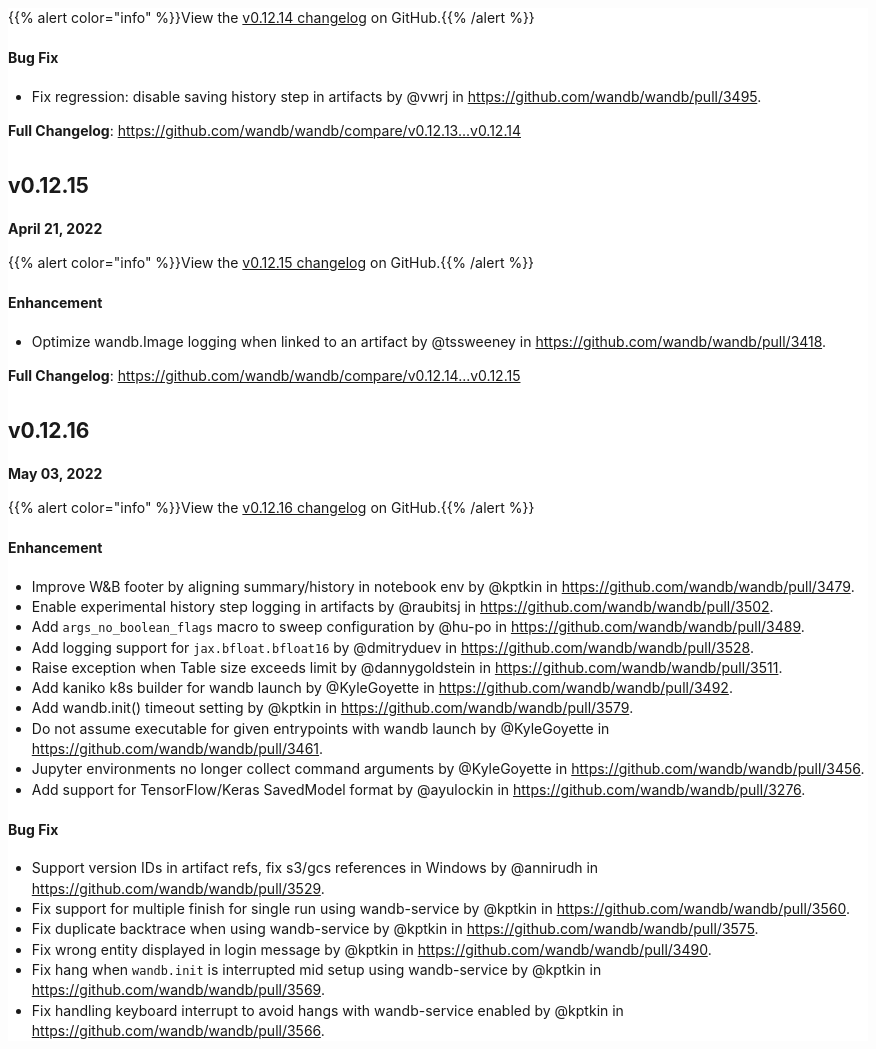 {{% alert color="info" %}}View the [v0.12.14 changelog](https://github.com/wandb/wandb/releases/tag/v0.12.14) on GitHub.{{% /alert %}}

#### Bug Fix

- Fix regression: disable saving history step in artifacts by @vwrj in https://github.com/wandb/wandb/pull/3495.

**Full Changelog**: https://github.com/wandb/wandb/compare/v0.12.13...v0.12.14

## v0.12.15
**April 21, 2022**

{{% alert color="info" %}}View the [v0.12.15 changelog](https://github.com/wandb/wandb/releases/tag/v0.12.15) on GitHub.{{% /alert %}}

#### Enhancement

- Optimize wandb.Image logging when linked to an artifact by @tssweeney in https://github.com/wandb/wandb/pull/3418.

**Full Changelog**: https://github.com/wandb/wandb/compare/v0.12.14...v0.12.15

## v0.12.16
**May 03, 2022**

{{% alert color="info" %}}View the [v0.12.16 changelog](https://github.com/wandb/wandb/releases/tag/v0.12.16) on GitHub.{{% /alert %}}

#### Enhancement

- Improve W&B footer by aligning summary/history in notebook env by @kptkin in https://github.com/wandb/wandb/pull/3479.
- Enable experimental history step logging in artifacts by @raubitsj in https://github.com/wandb/wandb/pull/3502.
- Add `args_no_boolean_flags` macro to sweep configuration by @hu-po in https://github.com/wandb/wandb/pull/3489.
- Add logging support for `jax.bfloat.bfloat16` by @dmitryduev in https://github.com/wandb/wandb/pull/3528.
- Raise exception when Table size exceeds limit by @dannygoldstein in https://github.com/wandb/wandb/pull/3511.
- Add kaniko k8s builder for wandb launch by @KyleGoyette in https://github.com/wandb/wandb/pull/3492.
- Add wandb.init() timeout setting by @kptkin in https://github.com/wandb/wandb/pull/3579.
- Do not assume executable for given entrypoints with wandb launch by @KyleGoyette in https://github.com/wandb/wandb/pull/3461.
- Jupyter environments no longer collect command arguments by @KyleGoyette in https://github.com/wandb/wandb/pull/3456.
- Add support for TensorFlow/Keras SavedModel format by @ayulockin in https://github.com/wandb/wandb/pull/3276.

#### Bug Fix

- Support version IDs in artifact refs, fix s3/gcs references in Windows by @annirudh in https://github.com/wandb/wandb/pull/3529.
- Fix support for multiple finish for single run using wandb-service by @kptkin in https://github.com/wandb/wandb/pull/3560.
- Fix duplicate backtrace when using wandb-service by @kptkin in https://github.com/wandb/wandb/pull/3575.
- Fix wrong entity displayed in login message by @kptkin in https://github.com/wandb/wandb/pull/3490.
- Fix hang when `wandb.init` is interrupted mid setup using wandb-service by @kptkin in https://github.com/wandb/wandb/pull/3569.
- Fix handling keyboard interrupt to avoid hangs with wandb-service enabled by @kptkin in https://github.com/wandb/wandb/pull/3566.